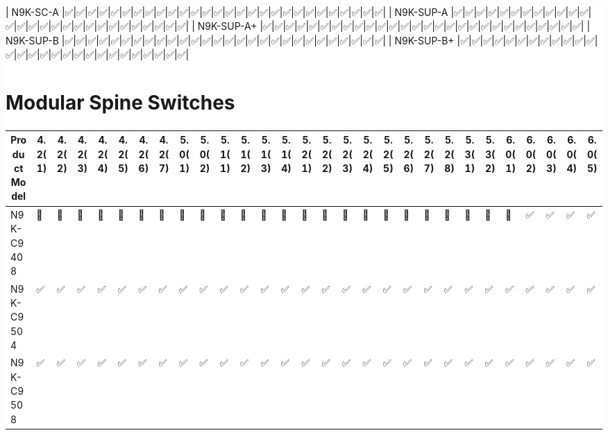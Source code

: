 |    N9K-SC-A   |:white_check_mark:|:white_check_mark:|:white_check_mark:|:white_check_mark:|:white_check_mark:|:white_check_mark:|:white_check_mark:|:white_check_mark:|:white_check_mark:|:white_check_mark:|:white_check_mark:|:white_check_mark:|:white_check_mark:|:white_check_mark:|:white_check_mark:|:white_check_mark:|:white_check_mark:|:white_check_mark:|:white_check_mark:|:white_check_mark:|:white_check_mark:|:white_check_mark:|:white_check_mark:|:white_check_mark:|:white_check_mark:|:white_check_mark:|:white_check_mark:|:white_check_mark:|
|   N9K-SUP-A   |:white_check_mark:|:white_check_mark:|:white_check_mark:|:white_check_mark:|:white_check_mark:|:white_check_mark:|:white_check_mark:|:white_check_mark:|:white_check_mark:|:white_check_mark:|:white_check_mark:|:white_check_mark:|:white_check_mark:|:white_check_mark:|:white_check_mark:|:white_check_mark:|:white_check_mark:|:white_check_mark:|:white_check_mark:|:white_check_mark:|:white_check_mark:|:white_check_mark:|:white_check_mark:|:white_check_mark:|:white_check_mark:|:white_check_mark:|:white_check_mark:|:white_check_mark:|
|   N9K-SUP-A+  |:white_check_mark:|:white_check_mark:|:white_check_mark:|:white_check_mark:|:white_check_mark:|:white_check_mark:|:white_check_mark:|:white_check_mark:|:white_check_mark:|:white_check_mark:|:white_check_mark:|:white_check_mark:|:white_check_mark:|:white_check_mark:|:white_check_mark:|:white_check_mark:|:white_check_mark:|:white_check_mark:|:white_check_mark:|:white_check_mark:|:white_check_mark:|:white_check_mark:|:white_check_mark:|:white_check_mark:|:white_check_mark:|:white_check_mark:|:white_check_mark:|:white_check_mark:|
|   N9K-SUP-B   |:white_check_mark:|:white_check_mark:|:white_check_mark:|:white_check_mark:|:white_check_mark:|:white_check_mark:|:white_check_mark:|:white_check_mark:|:white_check_mark:|:white_check_mark:|:white_check_mark:|:white_check_mark:|:white_check_mark:|:white_check_mark:|:white_check_mark:|:white_check_mark:|:white_check_mark:|:white_check_mark:|:white_check_mark:|:white_check_mark:|:white_check_mark:|:white_check_mark:|:white_check_mark:|:white_check_mark:|:white_check_mark:|:white_check_mark:|:white_check_mark:|:white_check_mark:|
|   N9K-SUP-B+  |:white_check_mark:|:white_check_mark:|:white_check_mark:|:white_check_mark:|:white_check_mark:|:white_check_mark:|:white_check_mark:|:white_check_mark:|:white_check_mark:|:white_check_mark:|:white_check_mark:|:white_check_mark:|:white_check_mark:|:white_check_mark:|:white_check_mark:|:white_check_mark:|:white_check_mark:|:white_check_mark:|:white_check_mark:|:white_check_mark:|:white_check_mark:|:white_check_mark:|:white_check_mark:|:white_check_mark:|:white_check_mark:|:white_check_mark:|:white_check_mark:|:white_check_mark:|

# Modular Spine Switches
|Product Model|      4.2(1)      |      4.2(2)      |      4.2(3)      |      4.2(4)      |      4.2(5)      |      4.2(6)      |      4.2(7)      |      5.0(1)      |      5.0(2)      |      5.1(1)      |      5.1(2)      |      5.1(3)      |      5.1(4)      |      5.2(1)      |      5.2(2)      |      5.2(3)      |      5.2(4)      |      5.2(5)      |      5.2(6)      |      5.2(7)      |      5.2(8)      |      5.3(1)      |      5.3(2)      |      6.0(1)      |      6.0(2)      |      6.0(3)      |      6.0(4)      |      6.0(5)      |
|-------------|------------------|------------------|------------------|------------------|------------------|------------------|------------------|------------------|------------------|------------------|------------------|------------------|------------------|------------------|------------------|------------------|------------------|------------------|------------------|------------------|------------------|------------------|------------------|------------------|------------------|------------------|------------------|------------------|
|  N9K-C9408  |  :no_entry_sign: |  :no_entry_sign: |  :no_entry_sign: |  :no_entry_sign: |  :no_entry_sign: |  :no_entry_sign: |  :no_entry_sign: |  :no_entry_sign: |  :no_entry_sign: |  :no_entry_sign: |  :no_entry_sign: |  :no_entry_sign: |  :no_entry_sign: |  :no_entry_sign: |  :no_entry_sign: |  :no_entry_sign: |  :no_entry_sign: |  :no_entry_sign: |  :no_entry_sign: |  :no_entry_sign: |  :no_entry_sign: |  :no_entry_sign: |  :no_entry_sign: |  :no_entry_sign: |:white_check_mark:|:white_check_mark:|:white_check_mark:|:white_check_mark:|
|  N9K-C9504  |:white_check_mark:|:white_check_mark:|:white_check_mark:|:white_check_mark:|:white_check_mark:|:white_check_mark:|:white_check_mark:|:white_check_mark:|:white_check_mark:|:white_check_mark:|:white_check_mark:|:white_check_mark:|:white_check_mark:|:white_check_mark:|:white_check_mark:|:white_check_mark:|:white_check_mark:|:white_check_mark:|:white_check_mark:|:white_check_mark:|:white_check_mark:|:white_check_mark:|:white_check_mark:|:white_check_mark:|:white_check_mark:|:white_check_mark:|:white_check_mark:|:white_check_mark:|
|  N9K-C9508  |:white_check_mark:|:white_check_mark:|:white_check_mark:|:white_check_mark:|:white_check_mark:|:white_check_mark:|:white_check_mark:|:white_check_mark:|:white_check_mark:|:white_check_mark:|:white_check_mark:|:white_check_mark:|:white_check_mark:|:white_check_mark:|:white_check_mark:|:white_check_mark:|:white_check_mark:|:white_check_mark:|:white_check_mark:|:white_check_mark:|:white_check_mark:|:white_check_mark:|:white_check_mark:|:white_check_mark:|:white_check_mark:|:white_check_mark:|:white_check_mark:|:white_check_mark:|